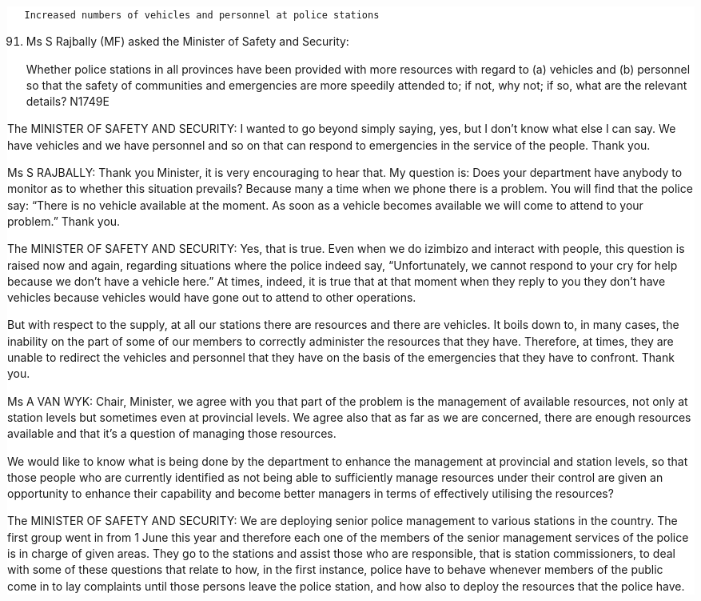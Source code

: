        Increased numbers of vehicles and personnel at police stations

91.   Ms S Rajbally (MF) asked the Minister of Safety and Security:

      Whether police stations in all provinces have been provided with more
      resources with regard to (a) vehicles and (b) personnel so that the
      safety of communities and emergencies are more speedily attended to;
      if not, why not; if so, what are the relevant details?
                                        N1749E

The MINISTER OF SAFETY AND SECURITY: I wanted to go beyond simply saying,
yes, but I don’t know what else I can say. We have vehicles and we have
personnel and so on that can respond to emergencies in the service of the
people. Thank you.

Ms S RAJBALLY: Thank you Minister, it is very encouraging to hear that. My
question is: Does your department have anybody to monitor as to whether
this situation prevails? Because many a time when we phone there is a
problem. You will find that the police say: “There is no vehicle available
at the moment. As soon as a vehicle becomes available we will come to
attend to your problem.” Thank you.

The MINISTER OF SAFETY AND SECURITY: Yes, that is true. Even when we do
izimbizo and interact with people, this question is raised now and again,
regarding situations where the police indeed say, “Unfortunately, we cannot
respond to your cry for help because we don’t have a vehicle here.” At
times, indeed, it is true that at that moment when they reply to you they
don’t have vehicles because vehicles would have gone out to attend to other
operations.

But with respect to the supply, at all our stations there are resources and
there are vehicles. It boils down to, in many cases, the inability on the
part of some of our members to correctly administer the resources that they
have. Therefore, at times, they are unable to redirect the vehicles and
personnel that they have on the basis of the emergencies that they have to
confront. Thank you.

Ms A VAN WYK: Chair, Minister, we agree with you that part of the problem
is the management of available resources, not only at station levels but
sometimes even at provincial levels. We agree also that as far as we are
concerned, there are enough resources available and that it’s a question of
managing those resources.

We would like to know what is being done by the department to enhance the
management at provincial and station levels, so that those people who are
currently identified as not being able to sufficiently manage resources
under their control are given an opportunity to enhance their capability
and become better managers in terms of effectively utilising the resources?

The MINISTER OF SAFETY AND SECURITY: We are deploying senior police
management to various stations in the country. The first group went in from
1 June this year and therefore each one of the members of the senior
management services of the police is in charge of given areas. They go to
the stations and assist those who are responsible, that is station
commissioners, to deal with some of these questions that relate to how, in
the first instance, police have to behave whenever members of the public
come in to lay complaints until those persons leave the police station, and
how also to deploy the resources that the police have.
